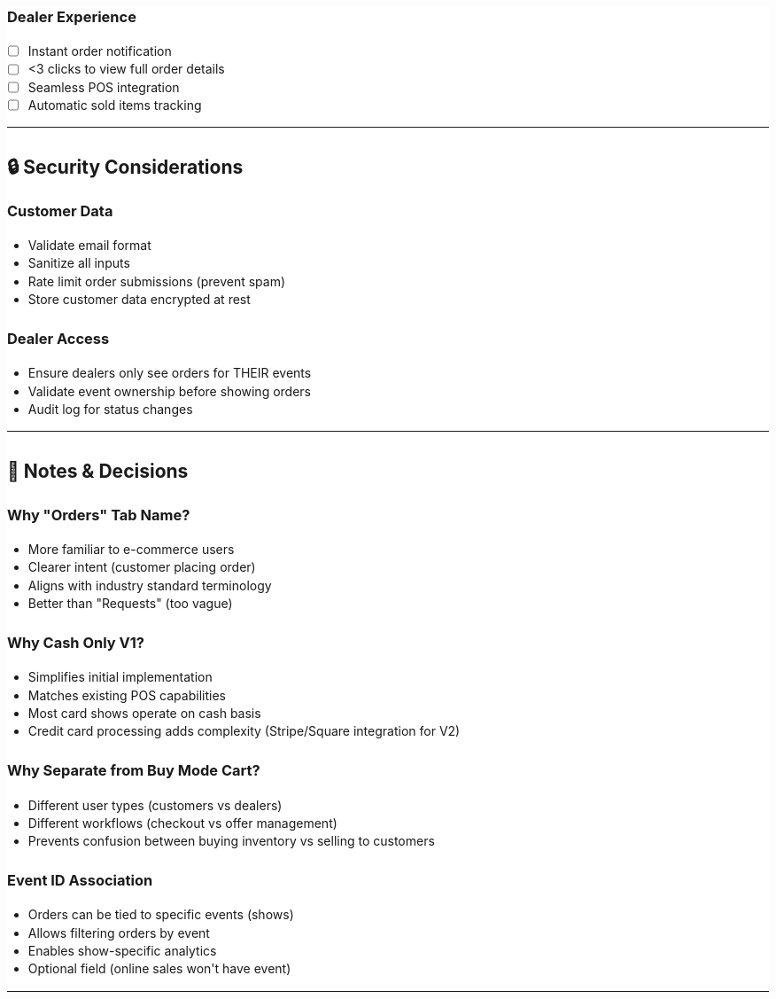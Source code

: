 ### Dealer Experience
- [ ] Instant order notification
- [ ] <3 clicks to view full order details
- [ ] Seamless POS integration
- [ ] Automatic sold items tracking

---

## 🔒 Security Considerations

### Customer Data
- Validate email format
- Sanitize all inputs
- Rate limit order submissions (prevent spam)
- Store customer data encrypted at rest

### Dealer Access
- Ensure dealers only see orders for THEIR events
- Validate event ownership before showing orders
- Audit log for status changes

---

## 📝 Notes & Decisions

### Why "Orders" Tab Name?
- More familiar to e-commerce users
- Clearer intent (customer placing order)
- Aligns with industry standard terminology
- Better than "Requests" (too vague)

### Why Cash Only V1?
- Simplifies initial implementation
- Matches existing POS capabilities
- Most card shows operate on cash basis
- Credit card processing adds complexity (Stripe/Square integration for V2)

### Why Separate from Buy Mode Cart?
- Different user types (customers vs dealers)
- Different workflows (checkout vs offer management)
- Prevents confusion between buying inventory vs selling to customers

### Event ID Association
- Orders can be tied to specific events (shows)
- Allows filtering orders by event
- Enables show-specific analytics
- Optional field (online sales won't have event)

---